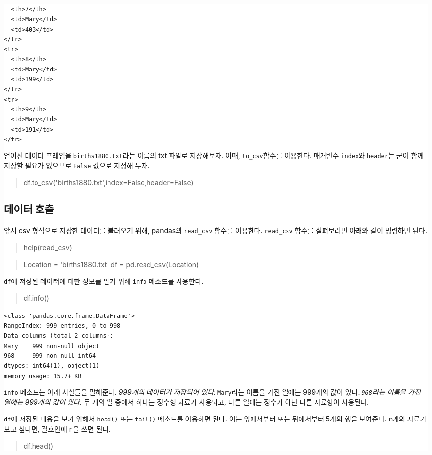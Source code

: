       <th>7</th>
      <td>Mary</td>
      <td>403</td>
    </tr>
    <tr>
      <th>8</th>
      <td>Mary</td>
      <td>199</td>
    </tr>
    <tr>
      <th>9</th>
      <td>Mary</td>
      <td>191</td>
    </tr>
  </tbody>
</table>
</div>

<p>얻어진 데이터 프레임을 <code>births1880.txt</code>라는 이름의 txt 파일로 저장해보자. 
이때, <code>to_csv</code>함수를 이용한다. 
매개변수 <code>index</code>와 <code>header</code>는 굳이 함께 저장할 필요가 없으므로 <code>False</code> 값으로 지정해 두자. </p>
<blockquote>
df.to_csv('births1880.txt',index=False,header=False)
</blockquote>

<h2>데이터 호출</h2>
<p>앞서 csv 형식으로 저장한 데이터를 불러오기 위해, 
pandas의 <code>read_csv</code> 함수를 이용한다. 
<code>read_csv</code> 함수를 살펴보려면 아래와 같이 명령하면 된다.</p>
<blockquote>
<p>help(read_csv)</p>
</blockquote>
<blockquote>
Location = 'births1880.txt'
df = pd.read_csv(Location)
</blockquote>

<p><code>df</code>에 저장된 데이터에 대한 정보를 알기 위해 <code>info</code> 메소드를 사용한다.</p>
<blockquote>
df.info()
</blockquote>

<pre><code>&lt;class 'pandas.core.frame.DataFrame'&gt;
RangeIndex: 999 entries, 0 to 998
Data columns (total 2 columns):
Mary    999 non-null object
968     999 non-null int64
dtypes: int64(1), object(1)
memory usage: 15.7+ KB
</code></pre>
<p><code>info</code> 메소드는 아래 사실들을 말해준다.
<em> 999개의 데이터가 저장되어 있다.
</em> <code>Mary</code>라는 이름을 가진 열에는 999개의 값이 있다.
<em> <code>968</code>라는 이름을 가진 열에는 999개의 값이 있다.
</em> 두 개의 열 중에서 하나는 정수형 자료가 사용되고, 다른 열에는 정수가 아닌 다른 자료형이 사용된다.</p>
<p><code>df</code>에 저장된 내용을 보기 위해서 <code>head()</code> 또는 <code>tail()</code>  메소드를 이용하면 된다. 
이는 앞에서부터 또는 뒤에서부터 5개의 행을 보여준다. 
n개의 자료가 보고 싶다면, 괄호안에 n을 쓰면 된다.</p>
<blockquote>
df.head()
</blockquote>
